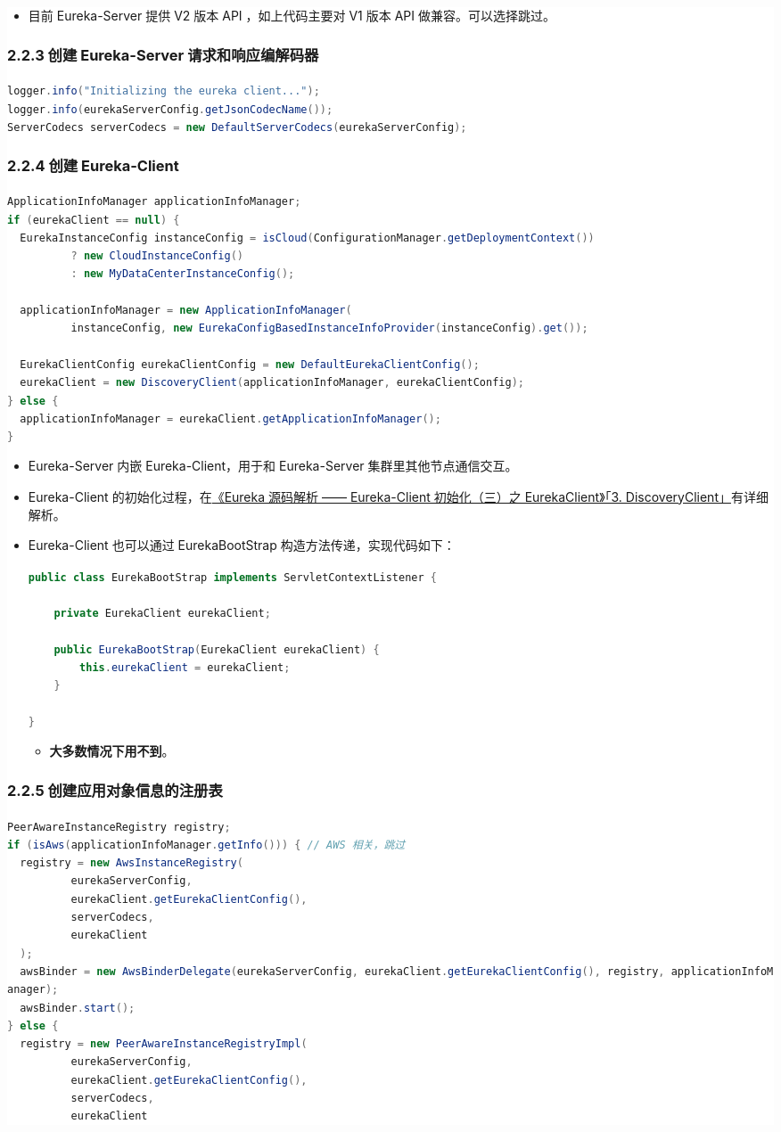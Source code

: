 * 目前 Eureka-Server 提供 V2 版本 API ，如上代码主要对 V1 版本 API 做兼容。可以选择跳过。

### 2.2.3 创建 Eureka-Server 请求和响应编解码器

```Java
logger.info("Initializing the eureka client...");
logger.info(eurekaServerConfig.getJsonCodecName());
ServerCodecs serverCodecs = new DefaultServerCodecs(eurekaServerConfig);
```

### 2.2.4 创建 Eureka-Client

```Java
ApplicationInfoManager applicationInfoManager;
if (eurekaClient == null) {
  EurekaInstanceConfig instanceConfig = isCloud(ConfigurationManager.getDeploymentContext())
          ? new CloudInstanceConfig()
          : new MyDataCenterInstanceConfig();
  
  applicationInfoManager = new ApplicationInfoManager(
          instanceConfig, new EurekaConfigBasedInstanceInfoProvider(instanceConfig).get());
  
  EurekaClientConfig eurekaClientConfig = new DefaultEurekaClientConfig();
  eurekaClient = new DiscoveryClient(applicationInfoManager, eurekaClientConfig);
} else {
  applicationInfoManager = eurekaClient.getApplicationInfoManager();
}
```

* Eureka-Server 内嵌 Eureka-Client，用于和 Eureka-Server 集群里其他节点通信交互。
* Eureka-Client 的初始化过程，在[《Eureka 源码解析 —— Eureka-Client 初始化（三）之 EurekaClient》「3. DiscoveryClient」](http://www.iocoder.cn/Eureka/eureka-client-init-third/?self)有详细解析。
* Eureka-Client 也可以通过 EurekaBootStrap 构造方法传递，实现代码如下：

    ```Java
    public class EurekaBootStrap implements ServletContextListener {
    
        private EurekaClient eurekaClient;
        
        public EurekaBootStrap(EurekaClient eurekaClient) {
            this.eurekaClient = eurekaClient;
        }
    
    }
    ```
    * **大多数情况下用不到**。

### 2.2.5 创建应用对象信息的注册表

```Java
PeerAwareInstanceRegistry registry;
if (isAws(applicationInfoManager.getInfo())) { // AWS 相关，跳过
  registry = new AwsInstanceRegistry(
          eurekaServerConfig,
          eurekaClient.getEurekaClientConfig(),
          serverCodecs,
          eurekaClient
  );
  awsBinder = new AwsBinderDelegate(eurekaServerConfig, eurekaClient.getEurekaClientConfig(), registry, applicationInfoManager);
  awsBinder.start();
} else {
  registry = new PeerAwareInstanceRegistryImpl(
          eurekaServerConfig,
          eurekaClient.getEurekaClientConfig(),
          serverCodecs,
          eurekaClient
```